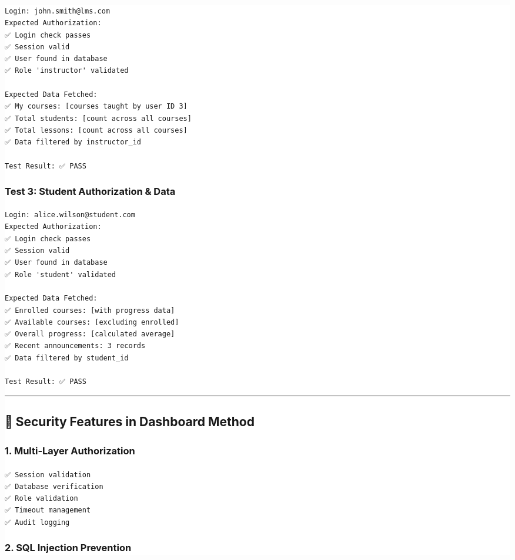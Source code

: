 ```
Login: john.smith@lms.com
Expected Authorization:
✅ Login check passes
✅ Session valid
✅ User found in database
✅ Role 'instructor' validated

Expected Data Fetched:
✅ My courses: [courses taught by user ID 3]
✅ Total students: [count across all courses]
✅ Total lessons: [count across all courses]
✅ Data filtered by instructor_id

Test Result: ✅ PASS
```

### Test 3: Student Authorization & Data

```
Login: alice.wilson@student.com
Expected Authorization:
✅ Login check passes
✅ Session valid
✅ User found in database
✅ Role 'student' validated

Expected Data Fetched:
✅ Enrolled courses: [with progress data]
✅ Available courses: [excluding enrolled]
✅ Overall progress: [calculated average]
✅ Recent announcements: 3 records
✅ Data filtered by student_id

Test Result: ✅ PASS
```

---

## 🔐 Security Features in Dashboard Method

### 1. Multi-Layer Authorization

```php
✅ Session validation
✅ Database verification
✅ Role validation
✅ Timeout management
✅ Audit logging
```

### 2. SQL Injection Prevention
